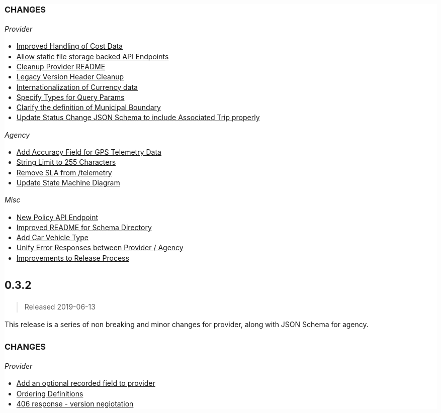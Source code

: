 ### CHANGES

*_Provider_*

* [Improved Handling of Cost Data](https://github.com/shareportation/mobility-data-specification/pull/388)
* [Allow static file storage backed API Endpoints](https://github.com/shareportation/mobility-data-specification/pull/357)
* [Cleanup Provider README](https://github.com/shareportation/mobility-data-specification/pull/395)
* [Legacy Version Header Cleanup](https://github.com/shareportation/mobility-data-specification/pull/314)
* [Internationalization of Currency data](https://github.com/shareportation/mobility-data-specification/pull/379)
* [Specify Types for Query Params](https://github.com/shareportation/mobility-data-specification/pull/352)
* [Clarify the definition of Municipal Boundary](https://github.com/shareportation/mobility-data-specification/pull/369)
* [Update Status Change JSON Schema to include Associated Trip properly](https://github.com/shareportation/mobility-data-specification/pull/353)

*_Agency_*

* [Add Accuracy Field for GPS Telemetry Data](https://github.com/shareportation/mobility-data-specification/pull/360)
* [String Limit to 255 Characters](https://github.com/shareportation/mobility-data-specification/pull/361)
* [Remove SLA from /telemetry](https://github.com/shareportation/mobility-data-specification/pull/371)
* [Update State Machine Diagram](https://github.com/shareportation/mobility-data-specification/pull/363)

*_Misc_*

* [New Policy API Endpoint](https://github.com/shareportation/mobility-data-specification/pull/382)
* [Improved README for Schema Directory](https://github.com/shareportation/mobility-data-specification/pull/398)
* [Add Car Vehicle Type](https://github.com/shareportation/mobility-data-specification/pull/219)
* [Unify Error Responses between Provider / Agency](https://github.com/shareportation/mobility-data-specification/pull/368)
* [Improvements to Release Process](https://github.com/shareportation/mobility-data-specification/pull/372)

## 0.3.2

> Released 2019-06-13

This release is a series of non breaking and minor changes for provider, along with JSON Schema for agency.

### CHANGES

*_Provider_*

* [Add an optional recorded field to provider](https://github.com/shareportation/mobility-data-specification/issues/307)
* [Ordering Definitions](https://github.com/shareportation/mobility-data-specification/pull/301)
* [406 response - version negiotation](https://github.com/shareportation/mobility-data-specification/pull/327)
